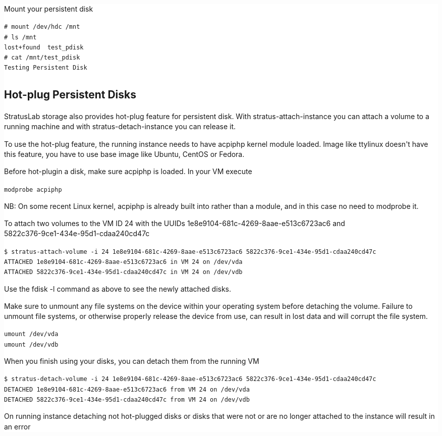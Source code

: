 Mount your persistent disk

    # mount /dev/hdc /mnt
    # ls /mnt
    lost+found  test_pdisk
    # cat /mnt/test_pdisk 
    Testing Persistent Disk

Hot-plug Persistent Disks
-------------------------

StratusLab storage also provides hot-plug feature for persistent disk. With 
stratus-attach-instance you can attach a volume to a running machine and with 
stratus-detach-instance you can release it.

To use the hot-plug feature, the running instance needs to have acpiphp kernel 
module loaded. Image like ttylinux doesn't have this feature, you have to use 
base image like Ubuntu, CentOS or Fedora.

Before hot-plugin a disk, make sure acpiphp is loaded. In your VM execute

    modprobe acpiphp

NB: On some recent Linux kernel, acpiphp is already built into rather than a module, 
and in this case no need to modprobe it.
 
To attach two volumes to the VM ID 24 with the UUIDs 
1e8e9104-681c-4269-8aae-e513c6723ac6 and  
5822c376-9ce1-434e-95d1-cdaa240cd47c

    $ stratus-attach-volume -i 24 1e8e9104-681c-4269-8aae-e513c6723ac6 5822c376-9ce1-434e-95d1-cdaa240cd47c
    ATTACHED 1e8e9104-681c-4269-8aae-e513c6723ac6 in VM 24 on /dev/vda
    ATTACHED 5822c376-9ce1-434e-95d1-cdaa240cd47c in VM 24 on /dev/vdb  

Use the fdisk -l command as above to see the newly attached disks.

Make sure to unmount any file systems on the device within your operating system 
before detaching the volume. Failure to unmount file systems, or otherwise 
properly release the device from use, can result in lost data and will corrupt 
the file system.

    umount /dev/vda
    umount /dev/vdb

When you finish using your disks, you can detach them from the running VM

    $ stratus-detach-volume -i 24 1e8e9104-681c-4269-8aae-e513c6723ac6 5822c376-9ce1-434e-95d1-cdaa240cd47c
    DETACHED 1e8e9104-681c-4269-8aae-e513c6723ac6 from VM 24 on /dev/vda
    DETACHED 5822c376-9ce1-434e-95d1-cdaa240cd47c from VM 24 on /dev/vdb

On running instance detaching not hot-plugged disks or disks that were not 
or are no longer attached to the instance will result in an error
